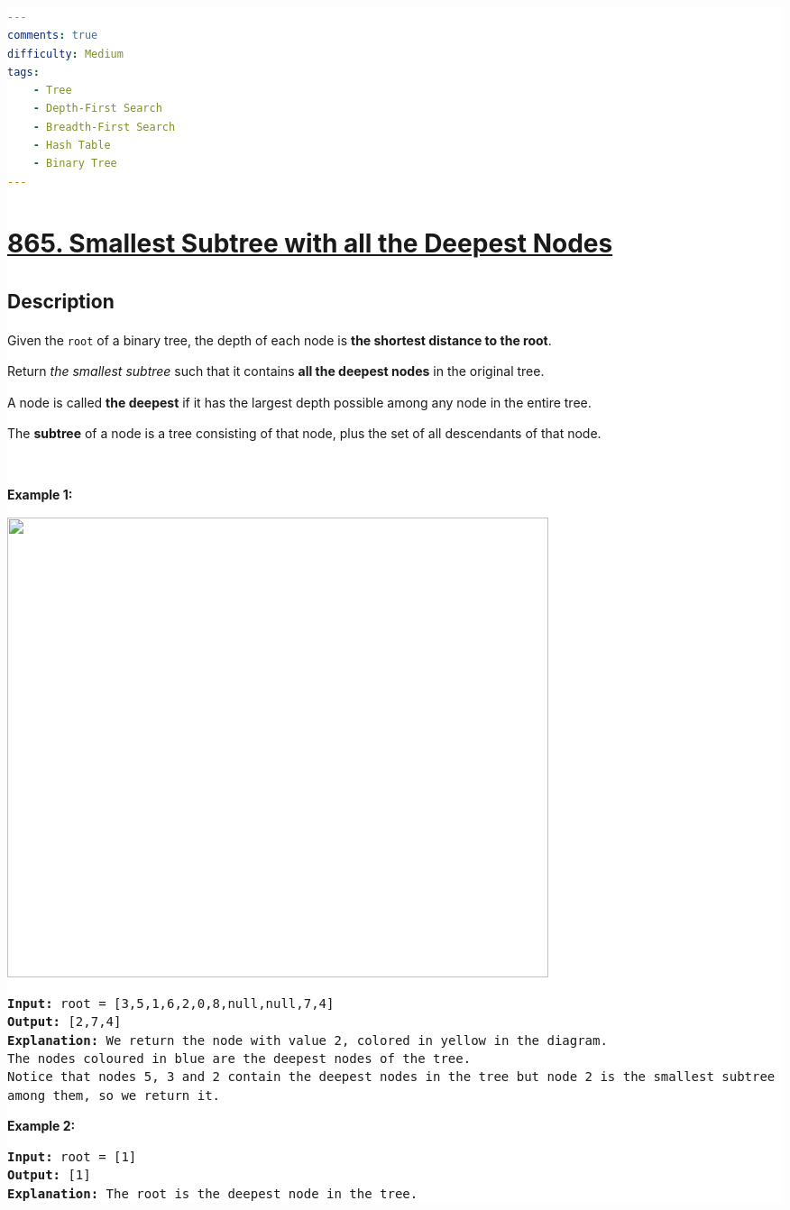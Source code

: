 ```yaml
---
comments: true
difficulty: Medium
tags:
    - Tree
    - Depth-First Search
    - Breadth-First Search
    - Hash Table
    - Binary Tree
---
```




# [865. Smallest Subtree with all the Deepest Nodes](https://leetcode.com/problems/smallest-subtree-with-all-the-deepest-nodes)

## Description



<p>Given the <code>root</code> of a binary tree, the depth of each node is <strong>the shortest distance to the root</strong>.</p>

<p>Return <em>the smallest subtree</em> such that it contains <strong>all the deepest nodes</strong> in the original tree.</p>

<p>A node is called <strong>the deepest</strong> if it has the largest depth possible among any node in the entire tree.</p>

<p>The <strong>subtree</strong> of a node is a tree consisting of that node, plus the set of all descendants of that node.</p>

<p>&nbsp;</p>
<p><strong class="example">Example 1:</strong></p>
<img alt="" src="https://fastly.jsdelivr.net/gh/doocs/leetcode@main/solution/0800-0899/0865.Smallest%20Subtree%20with%20all%20the%20Deepest%20Nodes/images/sketch1.png" style="width: 600px; height: 510px;" />
<pre>
<strong>Input:</strong> root = [3,5,1,6,2,0,8,null,null,7,4]
<strong>Output:</strong> [2,7,4]
<strong>Explanation:</strong> We return the node with value 2, colored in yellow in the diagram.
The nodes coloured in blue are the deepest nodes of the tree.
Notice that nodes 5, 3 and 2 contain the deepest nodes in the tree but node 2 is the smallest subtree among them, so we return it.
</pre>

<p><strong class="example">Example 2:</strong></p>

<pre>
<strong>Input:</strong> root = [1]
<strong>Output:</strong> [1]
<strong>Explanation:</strong> The root is the deepest node in the tree.
</pre>
